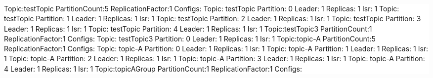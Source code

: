 Topic<span class="token operator">:</span>testTopic	PartitionCount<span class="token operator">:</span><span class="token number">5</span>	ReplicationFactor<span class="token operator">:</span><span class="token number">1</span>	Configs<span class="token operator">:</span>
	Topic<span class="token operator">:</span> testTopic	Partition<span class="token operator">:</span> <span class="token number">0</span>	Leader<span class="token operator">:</span> <span class="token number">1</span>	Replicas<span class="token operator">:</span> <span class="token number">1</span>	Isr<span class="token operator">:</span> <span class="token number">1</span>
	Topic<span class="token operator">:</span> testTopic	Partition<span class="token operator">:</span> <span class="token number">1</span>	Leader<span class="token operator">:</span> <span class="token number">1</span>	Replicas<span class="token operator">:</span> <span class="token number">1</span>	Isr<span class="token operator">:</span> <span class="token number">1</span>
	Topic<span class="token operator">:</span> testTopic	Partition<span class="token operator">:</span> <span class="token number">2</span>	Leader<span class="token operator">:</span> <span class="token number">1</span>	Replicas<span class="token operator">:</span> <span class="token number">1</span>	Isr<span class="token operator">:</span> <span class="token number">1</span>
	Topic<span class="token operator">:</span> testTopic	Partition<span class="token operator">:</span> <span class="token number">3</span>	Leader<span class="token operator">:</span> <span class="token number">1</span>	Replicas<span class="token operator">:</span> <span class="token number">1</span>	Isr<span class="token operator">:</span> <span class="token number">1</span>
	Topic<span class="token operator">:</span> testTopic	Partition<span class="token operator">:</span> <span class="token number">4</span>	Leader<span class="token operator">:</span> <span class="token number">1</span>	Replicas<span class="token operator">:</span> <span class="token number">1</span>	Isr<span class="token operator">:</span> <span class="token number">1</span>
Topic<span class="token operator">:</span>testTopic3	PartitionCount<span class="token operator">:</span><span class="token number">1</span>	ReplicationFactor<span class="token operator">:</span><span class="token number">1</span>	Configs<span class="token operator">:</span>
	Topic<span class="token operator">:</span> testTopic3	Partition<span class="token operator">:</span> <span class="token number">0</span>	Leader<span class="token operator">:</span> <span class="token number">1</span>	Replicas<span class="token operator">:</span> <span class="token number">1</span>	Isr<span class="token operator">:</span> <span class="token number">1</span>
Topic<span class="token operator">:</span>topic<span class="token operator">-</span>A	PartitionCount<span class="token operator">:</span><span class="token number">5</span>	ReplicationFactor<span class="token operator">:</span><span class="token number">1</span>	Configs<span class="token operator">:</span>
	Topic<span class="token operator">:</span> topic<span class="token operator">-</span>A	Partition<span class="token operator">:</span> <span class="token number">0</span>	Leader<span class="token operator">:</span> <span class="token number">1</span>	Replicas<span class="token operator">:</span> <span class="token number">1</span>	Isr<span class="token operator">:</span> <span class="token number">1</span>
	Topic<span class="token operator">:</span> topic<span class="token operator">-</span>A	Partition<span class="token operator">:</span> <span class="token number">1</span>	Leader<span class="token operator">:</span> <span class="token number">1</span>	Replicas<span class="token operator">:</span> <span class="token number">1</span>	Isr<span class="token operator">:</span> <span class="token number">1</span>
	Topic<span class="token operator">:</span> topic<span class="token operator">-</span>A	Partition<span class="token operator">:</span> <span class="token number">2</span>	Leader<span class="token operator">:</span> <span class="token number">1</span>	Replicas<span class="token operator">:</span> <span class="token number">1</span>	Isr<span class="token operator">:</span> <span class="token number">1</span>
	Topic<span class="token operator">:</span> topic<span class="token operator">-</span>A	Partition<span class="token operator">:</span> <span class="token number">3</span>	Leader<span class="token operator">:</span> <span class="token number">1</span>	Replicas<span class="token operator">:</span> <span class="token number">1</span>	Isr<span class="token operator">:</span> <span class="token number">1</span>
	Topic<span class="token operator">:</span> topic<span class="token operator">-</span>A	Partition<span class="token operator">:</span> <span class="token number">4</span>	Leader<span class="token operator">:</span> <span class="token number">1</span>	Replicas<span class="token operator">:</span> <span class="token number">1</span>	Isr<span class="token operator">:</span> <span class="token number">1</span>
Topic<span class="token operator">:</span>topicAGroup	PartitionCount<span class="token operator">:</span><span class="token number">1</span>	ReplicationFactor<span class="token operator">:</span><span class="token number">1</span>	Configs<span class="token operator">:</span>